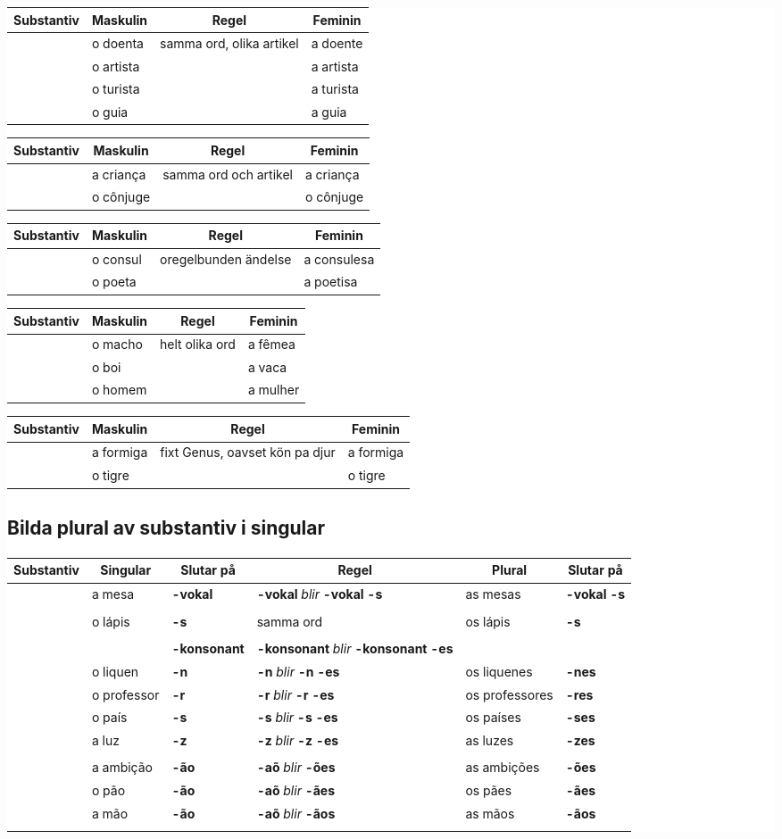 
|  Substantiv  | Maskulin       | Regel                      | Feminin     |  
| ------------ | -------------- | -------------------------- | ----------- | 
|              | o doenta       | samma ord, olika artikel   | a doente    | 
|              | o artista      |                            | a artista   | 
|              | o turista      |                            | a turista   | 
|              | o guia         |                            | a guia      | 

|  Substantiv  | Maskulin       | Regel                      | Feminin     |  
| ------------ | -------------- | -------------------------- | ----------- | 
|              | a criança      | samma ord och artikel      | a criança   | 
|              | o cônjuge      |                            | o cônjuge   | 

|  Substantiv  | Maskulin       | Regel                      | Feminin     |  
| ------------ | -------------- | -------------------------- | ----------- | 
|              | o consul       | oregelbunden ändelse       | a consulesa | 
|              | o poeta        |                            | a poetisa   | 

|  Substantiv  | Maskulin       | Regel                      | Feminin     |  
| ------------ | -------------- | -------------------------- | ----------- | 
|              | o macho        | helt olika ord             | a fêmea     | 
|              | o boi          |                            | a vaca      | 
|              | o homem        |                            | a mulher    | 

|  Substantiv  | Maskulin       | Regel                          | Feminin     |  
| ------------ | -------------- | ------------------------------ | ----------- | 
|              | a formiga      | fixt Genus, oavset kön pa djur | a formiga   | 
|              | o tigre        |                                | o tigre     | 

## Bilda plural av substantiv i singular

|  Substantiv  | Singular       | Slutar på      |  Regel                                    | Plural         | Slutar på     |  
| ------------ | -------------- | -------------- | ----------------------------------------- | -------------- | ------------- |
|              | a mesa         | **-vokal**     | **-vokal** _blir_ **-vokal -s**           | as mesas       | **-vokal -s** |
|              |                |                |                                           |                |               |
|              | o lápis        | **-s**         | samma ord                                 | os lápis       | **-s**        |
|              |                |                |                                           |                |               |
|              |                | **-konsonant** | **-konsonant** _blir_ **-konsonant -es**  |                |               |
|              | o liquen       | **-n**         | **-n** _blir_ **-n -es**                  | os liquenes    | **-nes**      |
|              | o professor    | **-r**         | **-r** _blir_ **-r -es**                  | os professores | **-res**      |
|              | o país         | **-s**         | **-s** _blir_ **-s -es**                  | os países      | **-ses**      |
|              | a luz          | **-z**         | **-z** _blir_ **-z -es**                  | as luzes       | **-zes**      |
|              |                |                |                                           |                |               |
|              | a ambição      | **-ão**        | **-aõ**  _blir_ **-ões**                  | as ambições    | **-ões**      |
|              | o pão          | **-ão**        | **-aõ**  _blir_ **-ães**                  | os pães        | **-ães**      |
|              | a mão          | **-ão**        | **-aõ**  _blir_ **-ãos**                  | as mãos        | **-ãos**      |
|              |                |                |                                           |                |               |